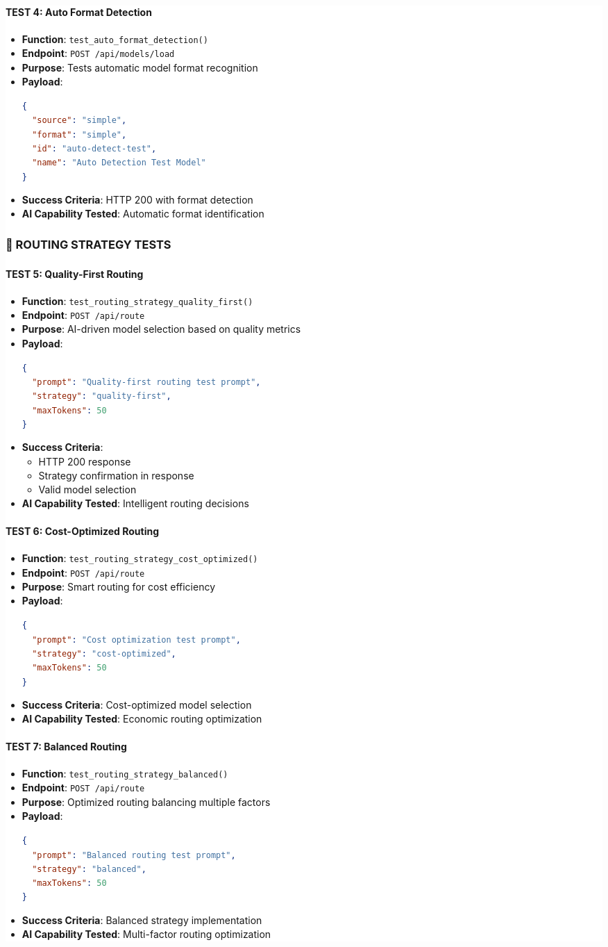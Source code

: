 #### TEST 4: Auto Format Detection
- **Function**: `test_auto_format_detection()`
- **Endpoint**: `POST /api/models/load`
- **Purpose**: Tests automatic model format recognition
- **Payload**:
  ```json
  {
    "source": "simple",
    "format": "simple",
    "id": "auto-detect-test",
    "name": "Auto Detection Test Model"
  }
  ```
- **Success Criteria**: HTTP 200 with format detection
- **AI Capability Tested**: Automatic format identification

### 🧭 ROUTING STRATEGY TESTS

#### TEST 5: Quality-First Routing
- **Function**: `test_routing_strategy_quality_first()`
- **Endpoint**: `POST /api/route`
- **Purpose**: AI-driven model selection based on quality metrics
- **Payload**:
  ```json
  {
    "prompt": "Quality-first routing test prompt",
    "strategy": "quality-first",
    "maxTokens": 50
  }
  ```
- **Success Criteria**: 
  - HTTP 200 response
  - Strategy confirmation in response
  - Valid model selection
- **AI Capability Tested**: Intelligent routing decisions

#### TEST 6: Cost-Optimized Routing  
- **Function**: `test_routing_strategy_cost_optimized()`
- **Endpoint**: `POST /api/route`
- **Purpose**: Smart routing for cost efficiency
- **Payload**:
  ```json
  {
    "prompt": "Cost optimization test prompt",
    "strategy": "cost-optimized",
    "maxTokens": 50
  }
  ```
- **Success Criteria**: Cost-optimized model selection
- **AI Capability Tested**: Economic routing optimization

#### TEST 7: Balanced Routing
- **Function**: `test_routing_strategy_balanced()`
- **Endpoint**: `POST /api/route`
- **Purpose**: Optimized routing balancing multiple factors
- **Payload**:
  ```json
  {
    "prompt": "Balanced routing test prompt",
    "strategy": "balanced",
    "maxTokens": 50
  }
  ```
- **Success Criteria**: Balanced strategy implementation
- **AI Capability Tested**: Multi-factor routing optimization